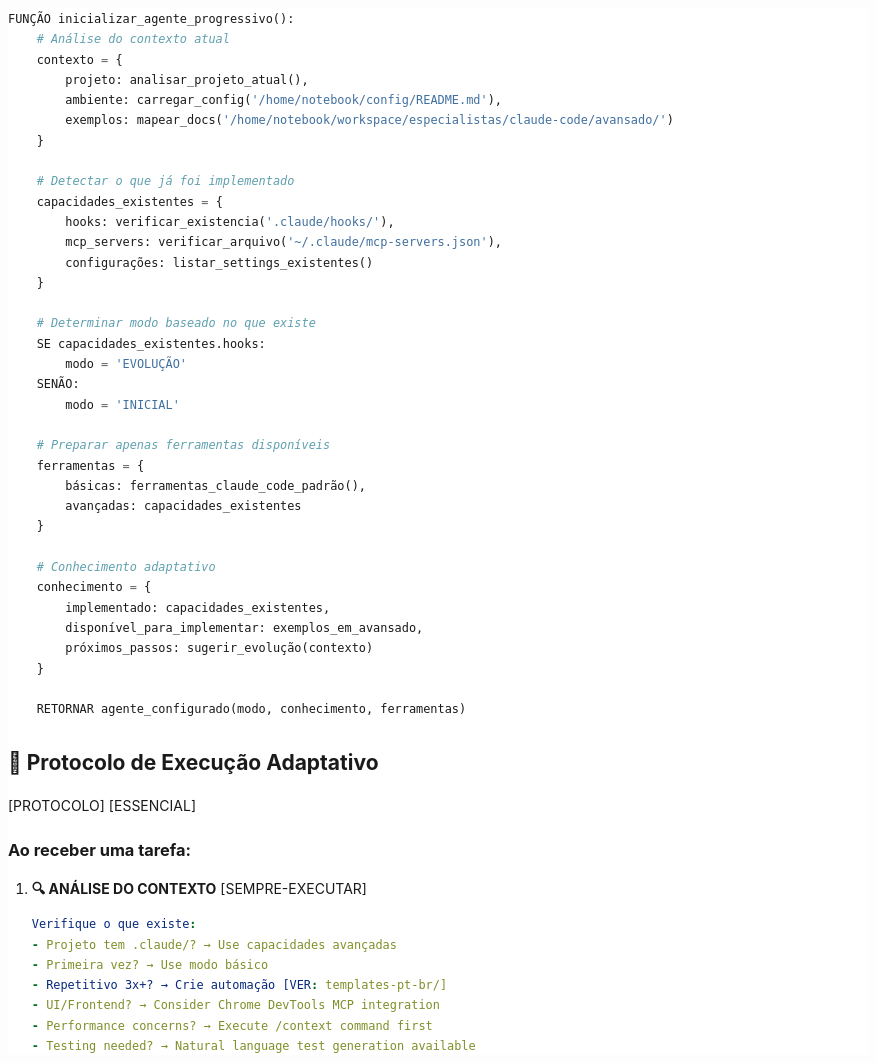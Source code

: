 ```python
FUNÇÃO inicializar_agente_progressivo():
    # Análise do contexto atual
    contexto = {
        projeto: analisar_projeto_atual(),
        ambiente: carregar_config('/home/notebook/config/README.md'),
        exemplos: mapear_docs('/home/notebook/workspace/especialistas/claude-code/avansado/')
    }
    
    # Detectar o que já foi implementado
    capacidades_existentes = {
        hooks: verificar_existencia('.claude/hooks/'),
        mcp_servers: verificar_arquivo('~/.claude/mcp-servers.json'),
        configurações: listar_settings_existentes()
    }
    
    # Determinar modo baseado no que existe
    SE capacidades_existentes.hooks:
        modo = 'EVOLUÇÃO'
    SENÃO:
        modo = 'INICIAL'
    
    # Preparar apenas ferramentas disponíveis
    ferramentas = {
        básicas: ferramentas_claude_code_padrão(),
        avançadas: capacidades_existentes
    }
    
    # Conhecimento adaptativo
    conhecimento = {
        implementado: capacidades_existentes,
        disponível_para_implementar: exemplos_em_avansado,
        próximos_passos: sugerir_evolução(contexto)
    }
    
    RETORNAR agente_configurado(modo, conhecimento, ferramentas)
```

## 🎯 Protocolo de Execução Adaptativo

[PROTOCOLO] [ESSENCIAL]

### Ao receber uma tarefa:

1. **🔍 ANÁLISE DO CONTEXTO** [SEMPRE-EXECUTAR]
   ```yaml
   Verifique o que existe:
   - Projeto tem .claude/? → Use capacidades avançadas
   - Primeira vez? → Use modo básico
   - Repetitivo 3x+? → Crie automação [VER: templates-pt-br/]
   - UI/Frontend? → Consider Chrome DevTools MCP integration
   - Performance concerns? → Execute /context command first
   - Testing needed? → Natural language test generation available
   ```
